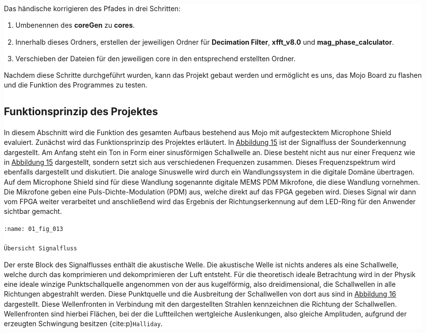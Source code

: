 Das händische korrigieren des Pfades in drei Schritten:

1. Umbenennen des  **coreGen** zu **cores**.

2. Innerhalb dieses Ordners, erstellen der jeweiligen Ordner für **Decimation Filter**, **xfft_v8.0** und
   **mag_phase_calculator**.

3. Verschieben der Dateien für den jeweiligen core in den entsprechend erstellten Ordner.


Nachdem diese Schritte durchgeführt wurden, kann das Projekt gebaut werden und ermöglicht es uns, das Mojo Board zu
flashen und die Funktion des Programmes zu testen.


## Funktionsprinzip des Projektes

In diesem Abschnitt wird die Funktion des gesamten Aufbaus bestehend aus Mojo mit aufgestecktem Microphone Shield
evaluiert. Zunächst wird das Funktionsprinzip des Projektes erläutert. In [Abbildung 15]( 01_fig_013) ist der
Signalfluss der Sounderkennung dargestellt. Am Anfang steht ein Ton in Form einer sinusförmigen Schallwelle an. Diese
besteht nicht aus nur einer Frequenz wie in [Abbildung 15]( 01_fig_013) dargestellt, sondern setzt sich aus
verschiedenen Frequenzen zusammen. Dieses Frequenzspektrum wird ebenfalls dargestellt und diskutiert. Die analoge
Sinuswelle wird durch ein Wandlungssystem in die digitale Domäne übertragen. Auf dem Microphone Shield sind für diese
Wandlung sogenannte digitale MEMS PDM Mikrofone, die diese Wandlung vornehmen. Die Mikrofone geben eine
Puls-Dichte-Modulation (PDM) aus, welche direkt auf das FPGA gegeben wird. Dieses Signal wir dann vom FPGA weiter
verarbeitet und anschließend wird das Ergebnis der Richtungserkennung auf dem LED-Ring für den Anwender sichtbar
gemacht.


```{figure} ../images/mojo/SignalFlow.png
:name: 01_fig_013

Übersicht Signalfluss
```

Der erste Block des Signalflusses enthält die akustische Welle. Die akustische Welle ist nichts anderes als eine
Schallwelle, welche durch das komprimieren und dekomprimieren der Luft entsteht. Für die theoretisch ideale Betrachtung
wird in der Physik eine ideale winzige Punktschallquelle angenommen von der aus kugelförmig, also dreidimensional, die 
Schallwellen in alle Richtungen abgestrahlt werden. Diese Punktquelle und die Ausbreitung der Schallwellen von dort aus
sind in [Abbildung 16]( 01_fig_014) dargestellt. Diese Wellenfronten in Verbindung mit den dargestellten Strahlen
kennzeichnen die Richtung der Schallwellen. Wellenfronten sind hierbei Flächen, bei der die Luftteilchen wertgleiche
Auslenkungen, also gleiche Amplituden, aufgrund der erzeugten Schwingung besitzen {cite:p}`Halliday`.

